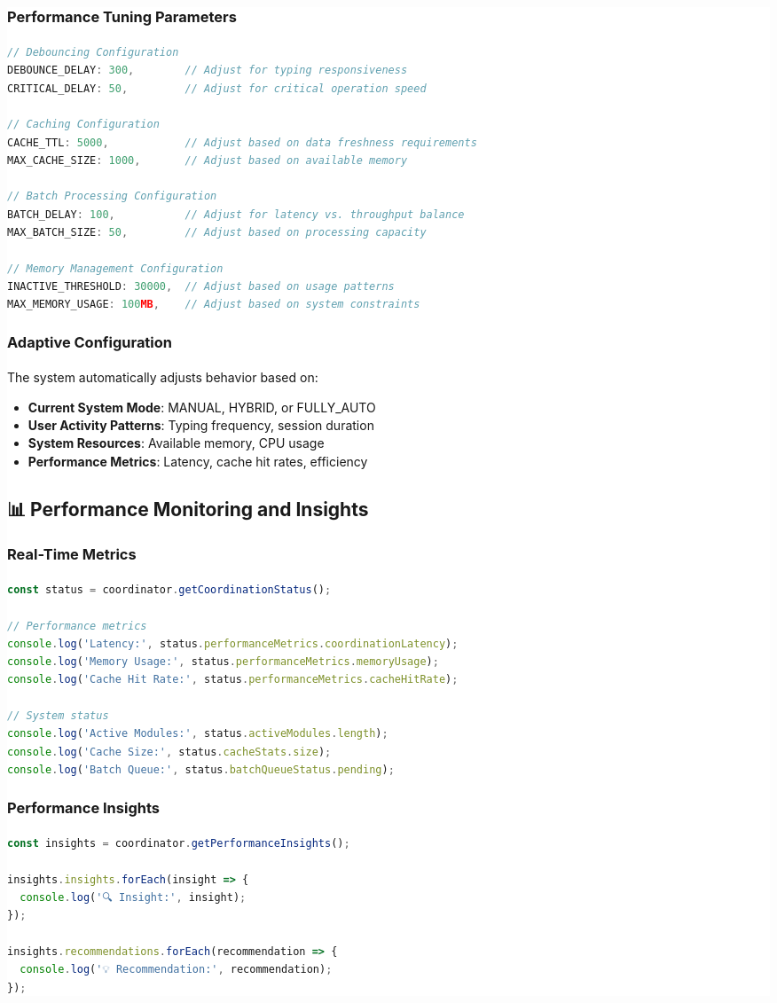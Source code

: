 ### Performance Tuning Parameters

```typescript
// Debouncing Configuration
DEBOUNCE_DELAY: 300,        // Adjust for typing responsiveness
CRITICAL_DELAY: 50,         // Adjust for critical operation speed

// Caching Configuration
CACHE_TTL: 5000,            // Adjust based on data freshness requirements
MAX_CACHE_SIZE: 1000,       // Adjust based on available memory

// Batch Processing Configuration
BATCH_DELAY: 100,           // Adjust for latency vs. throughput balance
MAX_BATCH_SIZE: 50,         // Adjust based on processing capacity

// Memory Management Configuration
INACTIVE_THRESHOLD: 30000,  // Adjust based on usage patterns
MAX_MEMORY_USAGE: 100MB,    // Adjust based on system constraints
```

### Adaptive Configuration

The system automatically adjusts behavior based on:

- **Current System Mode**: MANUAL, HYBRID, or FULLY_AUTO
- **User Activity Patterns**: Typing frequency, session duration
- **System Resources**: Available memory, CPU usage
- **Performance Metrics**: Latency, cache hit rates, efficiency

## 📊 Performance Monitoring and Insights

### Real-Time Metrics

```typescript
const status = coordinator.getCoordinationStatus();

// Performance metrics
console.log('Latency:', status.performanceMetrics.coordinationLatency);
console.log('Memory Usage:', status.performanceMetrics.memoryUsage);
console.log('Cache Hit Rate:', status.performanceMetrics.cacheHitRate);

// System status
console.log('Active Modules:', status.activeModules.length);
console.log('Cache Size:', status.cacheStats.size);
console.log('Batch Queue:', status.batchQueueStatus.pending);
```

### Performance Insights

```typescript
const insights = coordinator.getPerformanceInsights();

insights.insights.forEach(insight => {
  console.log('🔍 Insight:', insight);
});

insights.recommendations.forEach(recommendation => {
  console.log('💡 Recommendation:', recommendation);
});
```
